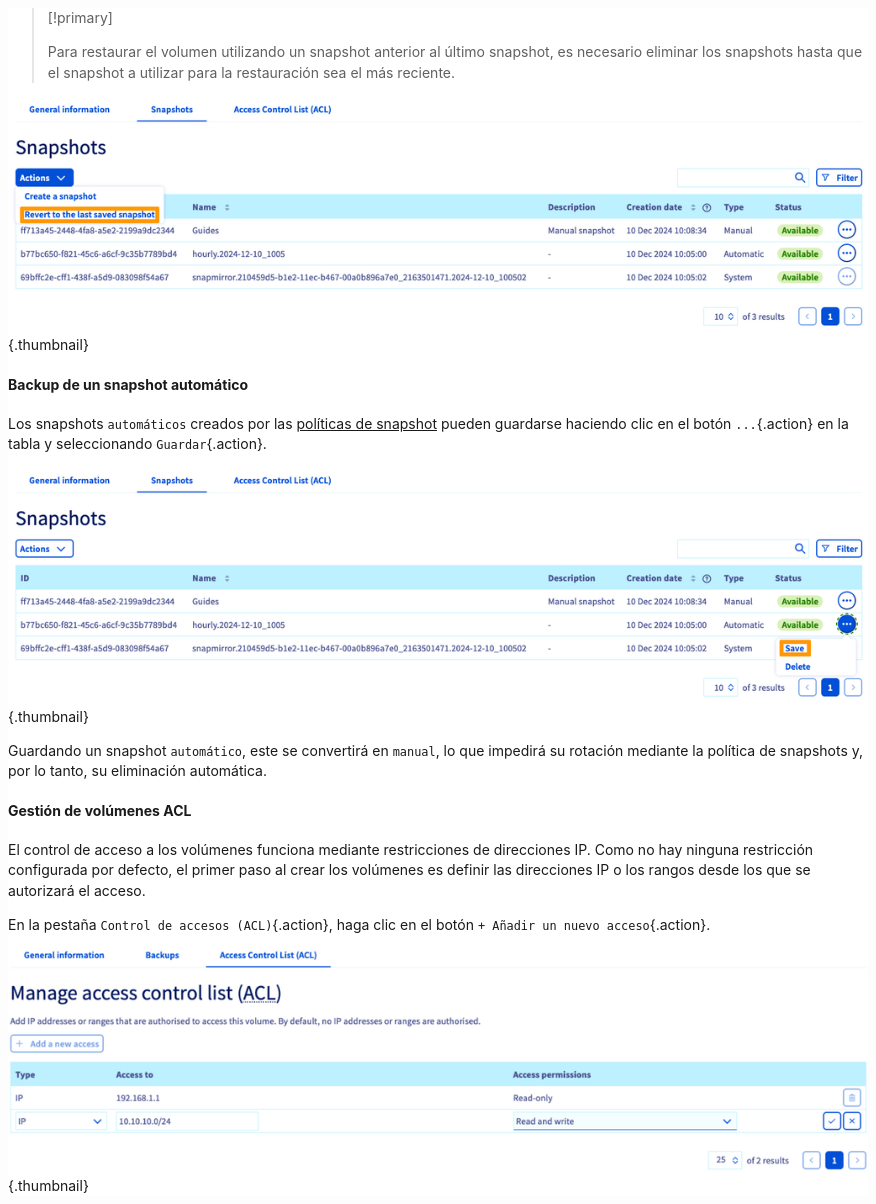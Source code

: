 > [!primary]
>
> Para restaurar el volumen utilizando un snapshot anterior al último snapshot, es necesario eliminar los snapshots hasta que el snapshot a utilizar para la restauración sea el más reciente.
>

![Volume revert to latest snapshot](images/manage_enterprise14.png){.thumbnail}

#### Backup de un snapshot automático <a name="hold_snapshot"></a>

Los snapshots `automáticos` creados por las [políticas de snapshot](#snapshot_policy) pueden guardarse haciendo clic en el botón `...`{.action} en la tabla y seleccionando `Guardar`{.action}.

![Volume hold](images/manage_enterprise15.png){.thumbnail}

Guardando un snapshot `automático`, este se convertirá en `manual`, lo que impedirá su rotación mediante la política de snapshots y, por lo tanto, su eliminación automática.

#### Gestión de volúmenes ACL <a name="access_control"></a>

El control de acceso a los volúmenes funciona mediante restricciones de direcciones IP. Como no hay ninguna restricción configurada por defecto, el primer paso al crear los volúmenes es definir las direcciones IP o los rangos desde los que se autorizará el acceso.

En la pestaña `Control de accesos (ACL)`{.action}, haga clic en el botón `+ Añadir un nuevo acceso`{.action}.

![ACL](images/manage_enterprise16.png){.thumbnail}
